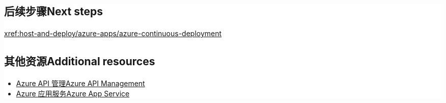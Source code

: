 ## <a name="next-steps"></a><span data-ttu-id="bd2e2-220">后续步骤</span><span class="sxs-lookup"><span data-stu-id="bd2e2-220">Next steps</span></span>

<xref:host-and-deploy/azure-apps/azure-continuous-deployment>

## <a name="additional-resources"></a><span data-ttu-id="bd2e2-221">其他资源</span><span class="sxs-lookup"><span data-stu-id="bd2e2-221">Additional resources</span></span>

- [<span data-ttu-id="bd2e2-222">Azure API 管理</span><span class="sxs-lookup"><span data-stu-id="bd2e2-222">Azure API Management</span></span>](/azure/api-management/api-management-key-concepts)
- [<span data-ttu-id="bd2e2-223">Azure 应用服务</span><span class="sxs-lookup"><span data-stu-id="bd2e2-223">Azure App Service</span></span>](/azure/app-service/app-service-web-overview)
